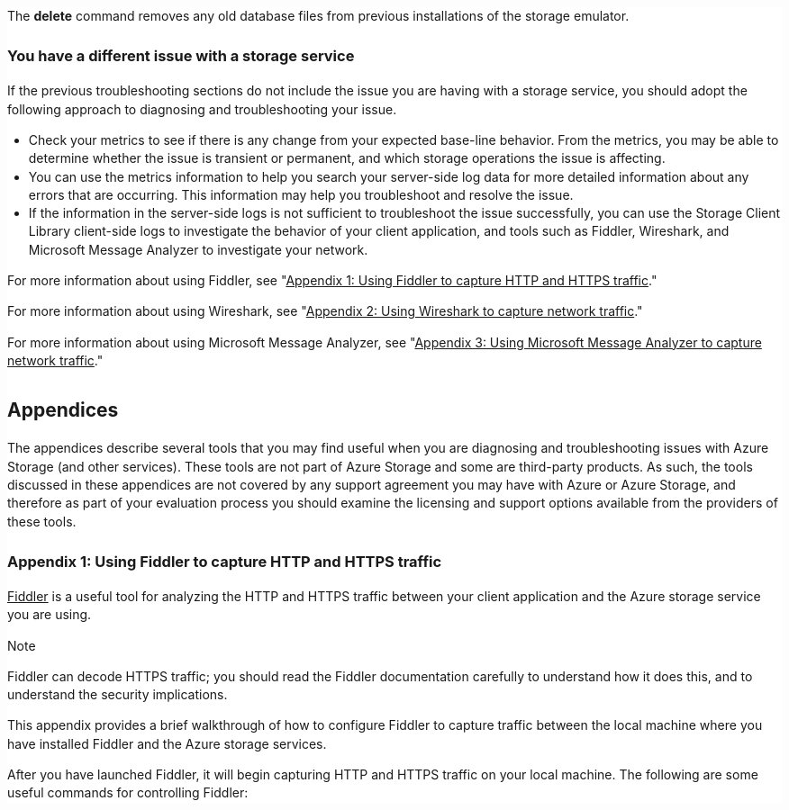 The **delete** command removes any old database files from previous installations of the storage emulator.

### <a name="you-have-a-different-issue-with-a-storage-service"></a>You have a different issue with a storage service
If the previous troubleshooting sections do not include the issue you are having with a storage service, you should adopt the following approach to diagnosing and troubleshooting your issue.

* Check your metrics to see if there is any change from your expected base-line behavior. From the metrics, you may be able to determine whether the issue is transient or permanent, and which storage operations the issue is affecting.
* You can use the metrics information to help you search your server-side log data for more detailed information about any errors that are occurring. This information may help you troubleshoot and resolve the issue.
* If the information in the server-side logs is not sufficient to troubleshoot the issue successfully, you can use the Storage Client Library client-side logs to investigate the behavior of your client application, and tools such as Fiddler, Wireshark, and Microsoft Message Analyzer to investigate your network.

For more information about using Fiddler, see "[Appendix 1: Using Fiddler to capture HTTP and HTTPS traffic]."

For more information about using Wireshark, see "[Appendix 2: Using Wireshark to capture network traffic]."

For more information about using Microsoft Message Analyzer, see "[Appendix 3: Using Microsoft Message Analyzer to capture network traffic]."

## <a name="appendices"></a>Appendices
The appendices describe several tools that you may find useful when you are diagnosing and troubleshooting issues with Azure Storage (and other services). These tools are not part of Azure Storage and some are third-party products. As such, the tools discussed in these appendices are not covered by any support agreement you may have with Azure or Azure Storage, and therefore as part of your evaluation process you should examine the licensing and support options available from the providers of these tools.

### <a name="appendix-1"></a>Appendix 1: Using Fiddler to capture HTTP and HTTPS traffic
[Fiddler](http://www.telerik.com/fiddler) is a useful tool for analyzing the HTTP and HTTPS traffic between your client application and the Azure storage service you are using.

> [!NOTE]
> Fiddler can decode HTTPS traffic; you should read the Fiddler documentation carefully to understand how it does this, and to understand the security implications.
> 
> 

This appendix provides a brief walkthrough of how to configure Fiddler to capture traffic between the local machine where you have installed Fiddler and the Azure storage services.

After you have launched Fiddler, it will begin capturing HTTP and HTTPS traffic on your local machine. The following are some useful commands for controlling Fiddler:


[Introduction]: #introduction
[How this guide is organized]: #how-this-guide-is-organized
[Monitoring your storage service]: #monitoring-your-storage-service
[Monitoring service health]: #monitoring-service-health
[Monitoring capacity]: #monitoring-capacity
[Monitoring availability]: #monitoring-availability
[Monitoring performance]: #monitoring-performance
[Diagnosing storage issues]: #diagnosing-storage-issues
[Service health issues]: #service-health-issues
[Performance issues]: #performance-issues
[Diagnosing errors]: #diagnosing-errors
[Storage emulator issues]: #storage-emulator-issues
[Storage logging tools]: #storage-logging-tools
[Using network logging tools]: #using-network-logging-tools
[End-to-end tracing]: #end-to-end-tracing
[Correlating log data]: #correlating-log-data
[Client request ID]: #client-request-id
[Server request ID]: #server-request-id
[Timestamps]: #timestamps
[Troubleshooting guidance]: #troubleshooting-guidance
[Metrics show high AverageE2ELatency and low AverageServerLatency]: #metrics-show-high-AverageE2ELatency-and-low-AverageServerLatency
[Metrics show low AverageE2ELatency and low AverageServerLatency but the client is experiencing high latency]: #metrics-show-low-AverageE2ELatency-and-low-AverageServerLatency
[Metrics show high AverageServerLatency]: #metrics-show-high-AverageServerLatency
[You are experiencing unexpected delays in message delivery on a queue]: #you-are-experiencing-unexpected-delays-in-message-delivery
[Metrics show an increase in PercentThrottlingError]: #metrics-show-an-increase-in-PercentThrottlingError
[Transient increase in PercentThrottlingError]: #transient-increase-in-PercentThrottlingError
[Permanent increase in PercentThrottlingError error]: #permanent-increase-in-PercentThrottlingError
[Metrics show an increase in PercentTimeoutError]: #metrics-show-an-increase-in-PercentTimeoutError
[Metrics show an increase in PercentNetworkError]: #metrics-show-an-increase-in-PercentNetworkError
[The client is receiving HTTP 403 (Forbidden) messages]: #the-client-is-receiving-403-messages
[The client is receiving HTTP 404 (Not found) messages]: #the-client-is-receiving-404-messages
[The client or another process previously deleted the object]: #client-previously-deleted-the-object
[A Shared Access Signature (SAS) authorization issue]: #SAS-authorization-issue
[Client-side JavaScript code does not have permission to access the object]: #JavaScript-code-does-not-have-permission
[Network failure]: #network-failure
[The client is receiving HTTP 409 (Conflict) messages]: #the-client-is-receiving-409-messages
[Metrics show low PercentSuccess or analytics log entries have operations with transaction status of ClientOtherErrors]: #metrics-show-low-percent-success
[Capacity metrics show an unexpected increase in storage capacity usage]: #capacity-metrics-show-an-unexpected-increase
[You are experiencing unexpected reboots of Virtual Machines that have a large number of attached VHDs]: #you-are-experiencing-unexpected-reboots
[Your issue arises from using the storage emulator for development or test]: #your-issue-arises-from-using-the-storage-emulator
[Feature "X" is not working in the storage emulator]: #feature-X-is-not-working
[Error "The value for one of the HTTP headers is not in the correct format" when using the storage emulator]: #error-HTTP-header-not-correct-format
[Running the storage emulator requires administrative privileges]: #storage-emulator-requires-administrative-privileges
[You are encountering problems installing the Azure SDK for .NET]: #you-are-encountering-problems-installing-the-Windows-Azure-SDK
[You have a different issue with a storage service]: #you-have-a-different-issue-with-a-storage-service
[Appendices]: #appendices
[Appendix 1: Using Fiddler to capture HTTP and HTTPS traffic]: #appendix-1
[Appendix 2: Using Wireshark to capture network traffic]: #appendix-2
[Appendix 3: Using Microsoft Message Analyzer to capture network traffic]: #appendix-3
[Appendix 4: Using Excel to view metrics and log data]: #appendix-4
[1]: ./media/storage-monitoring-diagnosing-troubleshooting/overview.png
[3]: ./media/storage-monitoring-diagnosing-troubleshooting/hour-minute-metrics.png
[4]: ./media/storage-monitoring-diagnosing-troubleshooting/high-e2e-latency.png
[5]: ./media/storage-monitoring-diagnosing-troubleshooting/fiddler-screenshot.png
[6]: ./media/storage-monitoring-diagnosing-troubleshooting/wireshark-screenshot-1.png
[7]: ./media/storage-monitoring-diagnosing-troubleshooting/wireshark-screenshot-2.png
[8]: ./media/storage-monitoring-diagnosing-troubleshooting/wireshark-screenshot-3.png
[9]: ./media/storage-monitoring-diagnosing-troubleshooting/mma-screenshot-1.png
[10]: ./media/storage-monitoring-diagnosing-troubleshooting/mma-screenshot-2.png